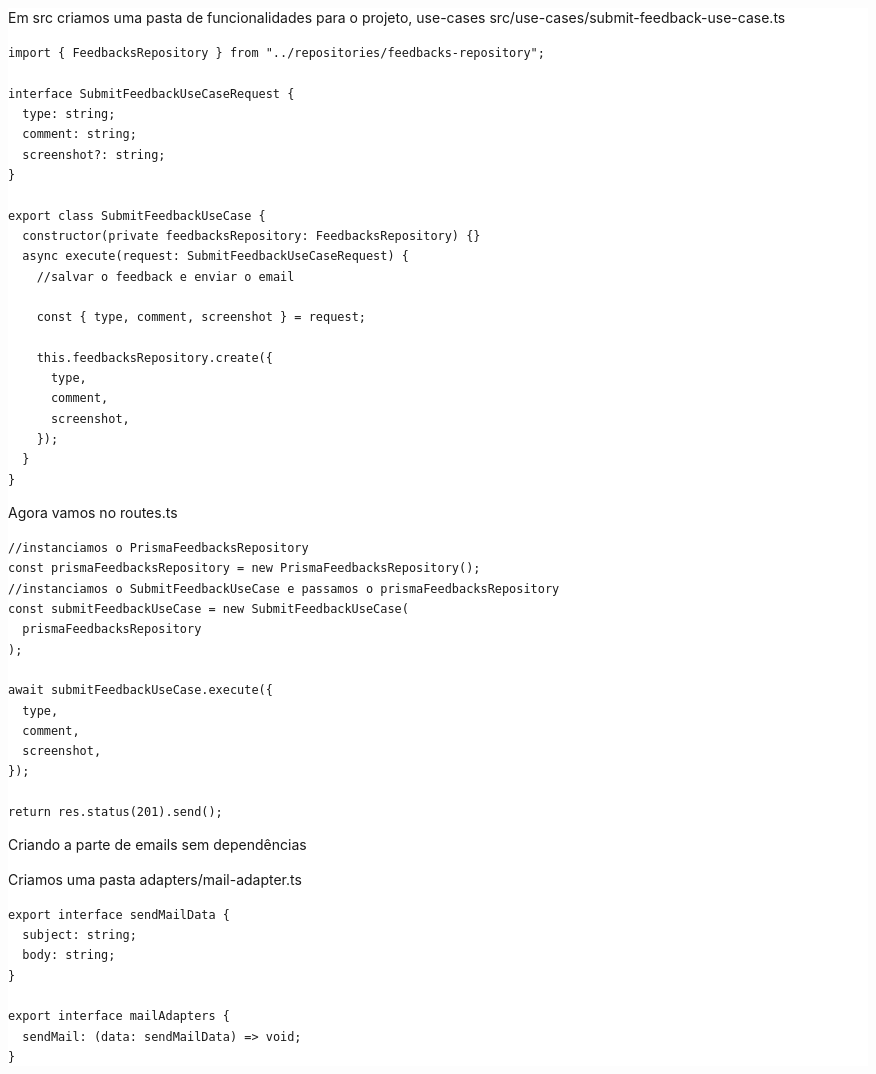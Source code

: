 Em src criamos uma pasta de funcionalidades para o projeto, use-cases
src/use-cases/submit-feedback-use-case.ts

```tsx
import { FeedbacksRepository } from "../repositories/feedbacks-repository";

interface SubmitFeedbackUseCaseRequest {
  type: string;
  comment: string;
  screenshot?: string;
}

export class SubmitFeedbackUseCase {
  constructor(private feedbacksRepository: FeedbacksRepository) {}
  async execute(request: SubmitFeedbackUseCaseRequest) {
    //salvar o feedback e enviar o email

    const { type, comment, screenshot } = request;

    this.feedbacksRepository.create({
      type,
      comment,
      screenshot,
    });
  }
}
```

Agora vamos no routes.ts

```tsx
//instanciamos o PrismaFeedbacksRepository
const prismaFeedbacksRepository = new PrismaFeedbacksRepository();
//instanciamos o SubmitFeedbackUseCase e passamos o prismaFeedbacksRepository
const submitFeedbackUseCase = new SubmitFeedbackUseCase(
  prismaFeedbacksRepository
);

await submitFeedbackUseCase.execute({
  type,
  comment,
  screenshot,
});

return res.status(201).send();
```

Criando a parte de emails sem dependências

Criamos uma pasta adapters/mail-adapter.ts

```tsx
export interface sendMailData {
  subject: string;
  body: string;
}

export interface mailAdapters {
  sendMail: (data: sendMailData) => void;
}
```
